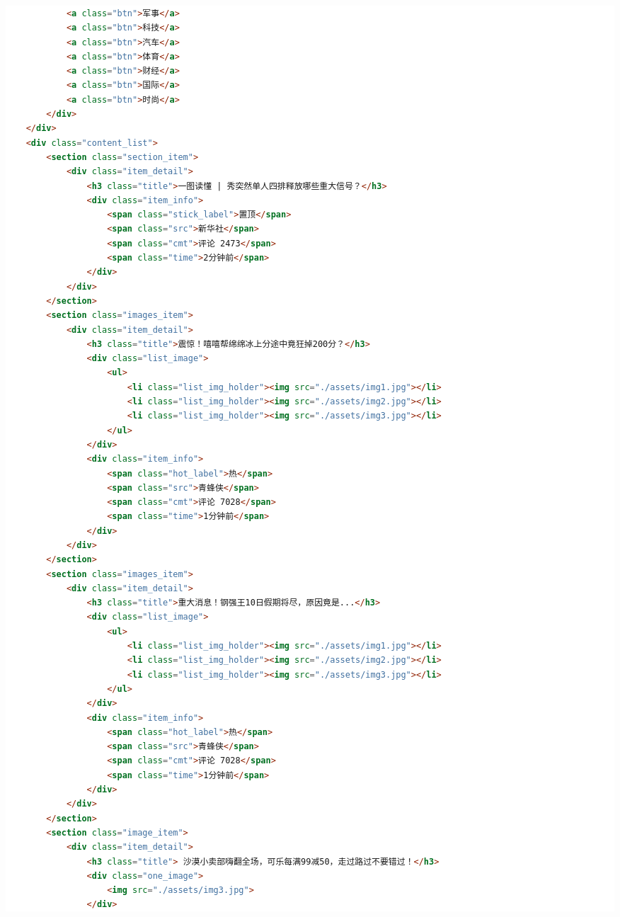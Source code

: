 ```html
            <a class="btn">军事</a>
            <a class="btn">科技</a>
            <a class="btn">汽车</a>
            <a class="btn">体育</a>
            <a class="btn">财经</a>
            <a class="btn">国际</a>
            <a class="btn">时尚</a>
        </div>
    </div>
    <div class="content_list">
        <section class="section_item">
            <div class="item_detail">
                <h3 class="title">一图读懂 | 秀突然单人四排释放哪些重大信号？</h3>
                <div class="item_info">
                    <span class="stick_label">置顶</span>
                    <span class="src">新华社</span>
                    <span class="cmt">评论 2473</span>
                    <span class="time">2分钟前</span>
                </div>
            </div>
        </section>
        <section class="images_item">
            <div class="item_detail">
                <h3 class="title">震惊！嘻嘻帮绵绵冰上分途中竟狂掉200分？</h3>
                <div class="list_image">
                    <ul>
                        <li class="list_img_holder"><img src="./assets/img1.jpg"></li>
                        <li class="list_img_holder"><img src="./assets/img2.jpg"></li>
                        <li class="list_img_holder"><img src="./assets/img3.jpg"></li>
                    </ul>
                </div>
                <div class="item_info">
                    <span class="hot_label">热</span>
                    <span class="src">青蜂侠</span>
                    <span class="cmt">评论 7028</span>
                    <span class="time">1分钟前</span>
                </div>
            </div>
        </section>
        <section class="images_item">
            <div class="item_detail">
                <h3 class="title">重大消息！钢强王10日假期将尽，原因竟是...</h3>
                <div class="list_image">
                    <ul>
                        <li class="list_img_holder"><img src="./assets/img1.jpg"></li>
                        <li class="list_img_holder"><img src="./assets/img2.jpg"></li>
                        <li class="list_img_holder"><img src="./assets/img3.jpg"></li>
                    </ul>
                </div>
                <div class="item_info">
                    <span class="hot_label">热</span>
                    <span class="src">青蜂侠</span>
                    <span class="cmt">评论 7028</span>
                    <span class="time">1分钟前</span>
                </div>
            </div>
        </section>
        <section class="image_item">
            <div class="item_detail">
                <h3 class="title"> 沙漠小卖部嗨翻全场，可乐每满99减50，走过路过不要错过！</h3>
                <div class="one_image">
                    <img src="./assets/img3.jpg">
                </div>
```